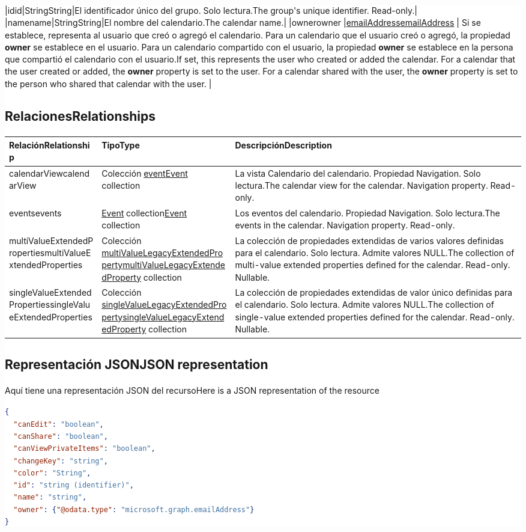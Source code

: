 |<span data-ttu-id="84cfa-182">id</span><span class="sxs-lookup"><span data-stu-id="84cfa-182">id</span></span>|<span data-ttu-id="84cfa-183">String</span><span class="sxs-lookup"><span data-stu-id="84cfa-183">String</span></span>|<span data-ttu-id="84cfa-p111">El identificador único del grupo. Solo lectura.</span><span class="sxs-lookup"><span data-stu-id="84cfa-p111">The group's unique identifier. Read-only.</span></span>|
|<span data-ttu-id="84cfa-186">name</span><span class="sxs-lookup"><span data-stu-id="84cfa-186">name</span></span>|<span data-ttu-id="84cfa-187">String</span><span class="sxs-lookup"><span data-stu-id="84cfa-187">String</span></span>|<span data-ttu-id="84cfa-188">El nombre del calendario.</span><span class="sxs-lookup"><span data-stu-id="84cfa-188">The calendar name.</span></span>|
|<span data-ttu-id="84cfa-189">owner</span><span class="sxs-lookup"><span data-stu-id="84cfa-189">owner</span></span> |[<span data-ttu-id="84cfa-190">emailAddress</span><span class="sxs-lookup"><span data-stu-id="84cfa-190">emailAddress</span></span>](emailaddress.md) | <span data-ttu-id="84cfa-p112">Si se establece, representa al usuario que creó o agregó el calendario. Para un calendario que el usuario creó o agregó, la propiedad **owner** se establece en el usuario. Para un calendario compartido con el usuario, la propiedad **owner** se establece en la persona que compartió el calendario con el usuario.</span><span class="sxs-lookup"><span data-stu-id="84cfa-p112">If set, this represents the user who created or added the calendar. For a calendar that the user created or added, the **owner** property is set to the user. For a calendar shared with the user, the **owner** property is set to the person who shared that calendar with the user.</span></span> |

## <a name="relationships"></a><span data-ttu-id="84cfa-194">Relaciones</span><span class="sxs-lookup"><span data-stu-id="84cfa-194">Relationships</span></span>
| <span data-ttu-id="84cfa-195">Relación</span><span class="sxs-lookup"><span data-stu-id="84cfa-195">Relationship</span></span> | <span data-ttu-id="84cfa-196">Tipo</span><span class="sxs-lookup"><span data-stu-id="84cfa-196">Type</span></span>   |<span data-ttu-id="84cfa-197">Descripción</span><span class="sxs-lookup"><span data-stu-id="84cfa-197">Description</span></span>|
|:---------------|:--------|:----------|
|<span data-ttu-id="84cfa-198">calendarView</span><span class="sxs-lookup"><span data-stu-id="84cfa-198">calendarView</span></span>|<span data-ttu-id="84cfa-199">Colección [event](event.md)</span><span class="sxs-lookup"><span data-stu-id="84cfa-199">[Event](event.md) collection</span></span>|<span data-ttu-id="84cfa-p113">La vista Calendario del calendario. Propiedad Navigation. Solo lectura.</span><span class="sxs-lookup"><span data-stu-id="84cfa-p113">The calendar view for the calendar. Navigation property. Read-only.</span></span>|
|<span data-ttu-id="84cfa-203">events</span><span class="sxs-lookup"><span data-stu-id="84cfa-203">events</span></span>|<span data-ttu-id="84cfa-204">[Event](event.md) collection</span><span class="sxs-lookup"><span data-stu-id="84cfa-204">[Event](event.md) collection</span></span>|<span data-ttu-id="84cfa-p114">Los eventos del calendario. Propiedad Navigation. Solo lectura.</span><span class="sxs-lookup"><span data-stu-id="84cfa-p114">The events in the calendar. Navigation property. Read-only.</span></span>|
|<span data-ttu-id="84cfa-208">multiValueExtendedProperties</span><span class="sxs-lookup"><span data-stu-id="84cfa-208">multiValueExtendedProperties</span></span>|<span data-ttu-id="84cfa-209">Colección [multiValueLegacyExtendedProperty](multivaluelegacyextendedproperty.md)</span><span class="sxs-lookup"><span data-stu-id="84cfa-209">[multiValueLegacyExtendedProperty](multivaluelegacyextendedproperty.md) collection</span></span>| <span data-ttu-id="84cfa-p115">La colección de propiedades extendidas de varios valores definidas para el calendario. Solo lectura. Admite valores NULL.</span><span class="sxs-lookup"><span data-stu-id="84cfa-p115">The collection of multi-value extended properties defined for the calendar. Read-only. Nullable.</span></span>|
|<span data-ttu-id="84cfa-213">singleValueExtendedProperties</span><span class="sxs-lookup"><span data-stu-id="84cfa-213">singleValueExtendedProperties</span></span>|<span data-ttu-id="84cfa-214">Colección [singleValueLegacyExtendedProperty](singlevaluelegacyextendedproperty.md)</span><span class="sxs-lookup"><span data-stu-id="84cfa-214">[singleValueLegacyExtendedProperty](singlevaluelegacyextendedproperty.md) collection</span></span>| <span data-ttu-id="84cfa-p116">La colección de propiedades extendidas de valor único definidas para el calendario. Solo lectura. Admite valores NULL.</span><span class="sxs-lookup"><span data-stu-id="84cfa-p116">The collection of single-value extended properties defined for the calendar. Read-only. Nullable.</span></span>|

## <a name="json-representation"></a><span data-ttu-id="84cfa-218">Representación JSON</span><span class="sxs-lookup"><span data-stu-id="84cfa-218">JSON representation</span></span>

<span data-ttu-id="84cfa-219">Aquí tiene una representación JSON del recurso</span><span class="sxs-lookup"><span data-stu-id="84cfa-219">Here is a JSON representation of the resource</span></span>



```json
{
  "canEdit": "boolean",
  "canShare": "boolean",
  "canViewPrivateItems": "boolean",
  "changeKey": "string",
  "color": "String",
  "id": "string (identifier)",
  "name": "string",
  "owner": {"@odata.type": "microsoft.graph.emailAddress"}
}

```


